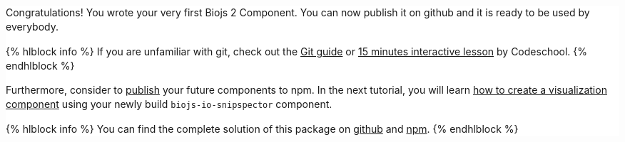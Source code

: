 Congratulations! You wrote your very first Biojs 2 Component. You can now publish it on github and it is ready to be used by everybody.

{% hlblock info %}
If you are unfamiliar with git, check out the [Git guide](https://rogerdudler.github.io/git-guide/) or [15 minutes interactive lesson](https://try.github.io/levels/1/challenges/1) by Codeschool.
{% endhlblock %}

Furthermore, consider to [publish](60_publish_it.html) your future components to npm. 
In the next tutorial, you will learn [how to create a visualization component](40_visualization_basics.html) using your newly build `biojs-io-snipspector` component.

{% hlblock info %}
You can find the complete solution of this package on [github](https://github.com/biojs/biojs-io-snipspector/tree/basic_packaging) and [npm](https://www.npmjs.org/package/biojs-io-snipspector).
{% endhlblock %}
